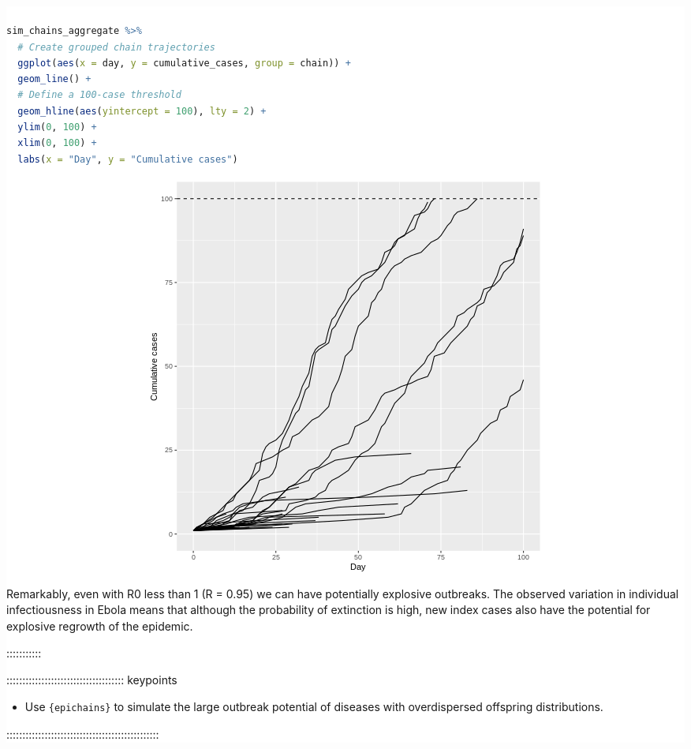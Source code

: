 ``` r

sim_chains_aggregate %>%
  # Create grouped chain trajectories
  ggplot(aes(x = day, y = cumulative_cases, group = chain)) +
  geom_line() +
  # Define a 100-case threshold
  geom_hline(aes(yintercept = 100), lty = 2) +
  ylim(0, 100) +
  xlim(0, 100) +
  labs(x = "Day", y = "Cumulative cases")
```

<img src="fig/superspreading-simulate-rendered-unnamed-chunk-33-1.png" style="display: block; margin: auto;" />


Remarkably, even with R0 less than 1 (R = 0.95) we can have potentially explosive outbreaks. The observed variation in individual infectiousness in Ebola means that although the probability of extinction is high, new index cases also have the potential for explosive regrowth of the epidemic.

:::::::::::



::::::::::::::::::::::::::::::::::::: keypoints 

- Use `{epichains}` to simulate the large outbreak potential of diseases with overdispersed offspring distributions.

::::::::::::::::::::::::::::::::::::::::::::::::

